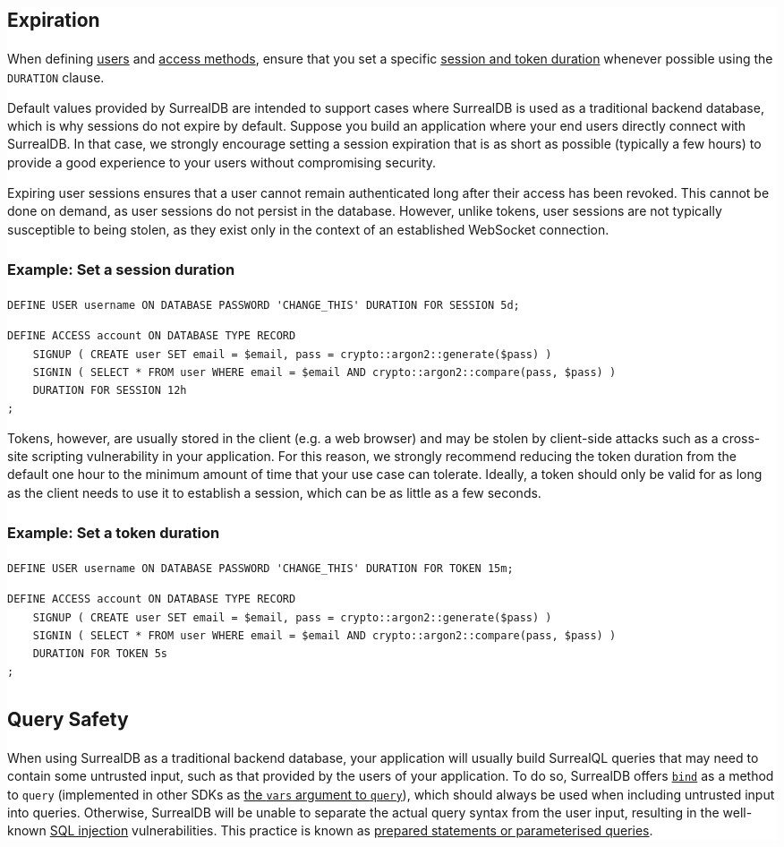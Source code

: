 ## Expiration

When defining [users](/docs/surrealql/statements/define/user) and [access methods](/docs/surrealql/statements/define/access), ensure that you set a specific [session and token duration](/docs/surrealdb/security/authentication#expiration) whenever possible using the `DURATION` clause.

Default values provided by SurrealDB are intended to support cases where SurrealDB is used as a traditional backend database, which is why sessions do not expire by default. Suppose you build an application where your end users directly connect with SurrealDB. In that case, we strongly encourage setting a session expiration that is as short as possible (typically a few hours) to provide a good experience to your users without compromising security.

Expiring user sessions ensures that a user cannot remain authenticated long after their access has been revoked. This cannot be done on demand, as user sessions do not persist in the database. However, unlike tokens, user sessions are not typically susceptible to being stolen, as they exist only in the context of an established WebSocket connection.

### Example: Set a session duration

```surql
DEFINE USER username ON DATABASE PASSWORD 'CHANGE_THIS' DURATION FOR SESSION 5d;
```

```surql
DEFINE ACCESS account ON DATABASE TYPE RECORD
	SIGNUP ( CREATE user SET email = $email, pass = crypto::argon2::generate($pass) )
	SIGNIN ( SELECT * FROM user WHERE email = $email AND crypto::argon2::compare(pass, $pass) )
	DURATION FOR SESSION 12h
;
```

Tokens, however, are usually stored in the client (e.g. a web browser) and may be stolen by client-side attacks such as a cross-site scripting vulnerability in your application. For this reason, we strongly recommend reducing the token duration from the default one hour to the minimum amount of time that your use case can tolerate. Ideally, a token should only be valid for as long as the client needs to use it to establish a session, which can be as little as a few seconds.

### Example: Set a token duration

```surql
DEFINE USER username ON DATABASE PASSWORD 'CHANGE_THIS' DURATION FOR TOKEN 15m;
```

```surql
DEFINE ACCESS account ON DATABASE TYPE RECORD
	SIGNUP ( CREATE user SET email = $email, pass = crypto::argon2::generate($pass) )
	SIGNIN ( SELECT * FROM user WHERE email = $email AND crypto::argon2::compare(pass, $pass) )
	DURATION FOR TOKEN 5s
;
```

## Query Safety

When using SurrealDB as a traditional backend database, your application will usually build SurrealQL queries that may need to contain some untrusted input, such as that provided by the users of your application. To do so, SurrealDB offers [`bind`](/docs/sdk/rust/setup#query) as a method to `query` (implemented in other SDKs as [the `vars` argument to `query`](/docs/sdk/javascript/core/data-maniplulation)), which should always be used when including untrusted input into queries. Otherwise, SurrealDB will be unable to separate the actual query syntax from the user input, resulting in the well-known [SQL injection](https://en.wikipedia.org/w/index.php?title=SQL_injection&oldid=1234729055) vulnerabilities. This practice is known as [prepared statements or parameterised queries](https://en.wikipedia.org/w/index.php?title=Prepared_statement&oldid=1195122133).
